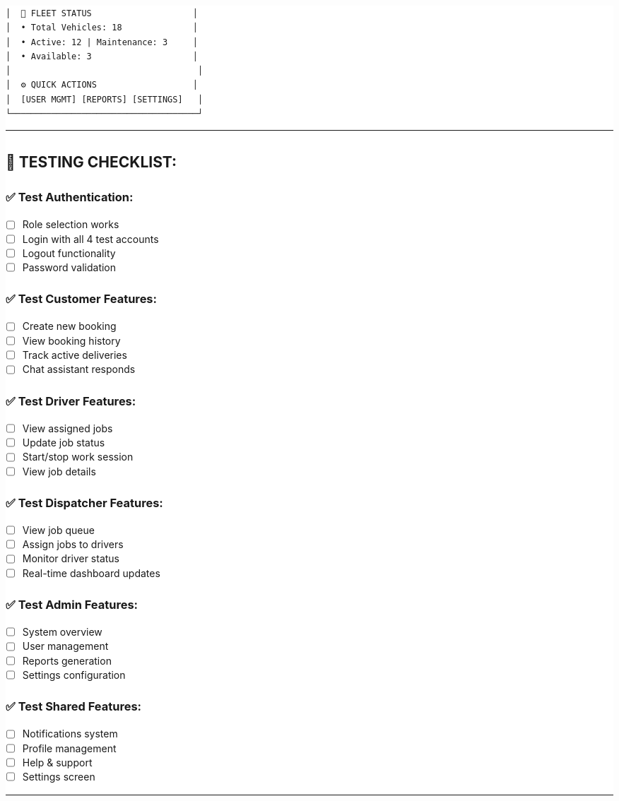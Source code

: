 ```
│  🚛 FLEET STATUS                    │
│  • Total Vehicles: 18              │
│  • Active: 12 | Maintenance: 3     │
│  • Available: 3                    │
│                                     │
│  ⚙️ QUICK ACTIONS                   │
│  [USER MGMT] [REPORTS] [SETTINGS]   │
└─────────────────────────────────────┘
```

---

## 🧪 **TESTING CHECKLIST:**

### ✅ **Test Authentication:**
- [ ] Role selection works
- [ ] Login with all 4 test accounts
- [ ] Logout functionality
- [ ] Password validation

### ✅ **Test Customer Features:**
- [ ] Create new booking
- [ ] View booking history
- [ ] Track active deliveries
- [ ] Chat assistant responds

### ✅ **Test Driver Features:**
- [ ] View assigned jobs
- [ ] Update job status
- [ ] Start/stop work session
- [ ] View job details

### ✅ **Test Dispatcher Features:**
- [ ] View job queue
- [ ] Assign jobs to drivers
- [ ] Monitor driver status
- [ ] Real-time dashboard updates

### ✅ **Test Admin Features:**
- [ ] System overview
- [ ] User management
- [ ] Reports generation
- [ ] Settings configuration

### ✅ **Test Shared Features:**
- [ ] Notifications system
- [ ] Profile management
- [ ] Help & support
- [ ] Settings screen

---